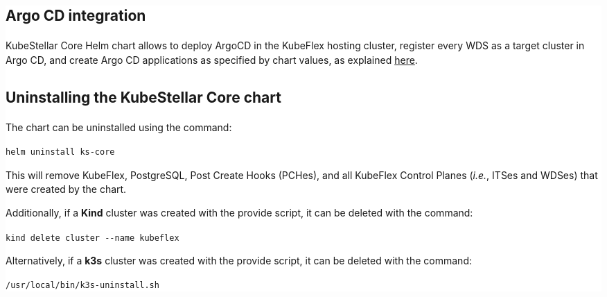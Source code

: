 ## Argo CD integration

KubeStellar Core Helm chart allows to deploy ArgoCD in the KubeFlex hosting cluster, register every WDS as a target cluster in Argo CD, and create Argo CD applications as specified by chart values, as explained [here](core-chart-argocd.md).

## Uninstalling the KubeStellar Core chart

The chart can be uninstalled using the command:

```shell
helm uninstall ks-core
```

This will remove KubeFlex, PostgreSQL, Post Create Hooks (PCHes), and all KubeFlex Control Planes (_i.e._, ITSes and WDSes) that were created by the chart.

Additionally, if a **Kind** cluster was created with the provide script, it can be deleted with the command:

```shell
kind delete cluster --name kubeflex
```

Alternatively, if a **k3s** cluster was created with the provide script, it can be deleted with the command:

```shell
/usr/local/bin/k3s-uninstall.sh
```